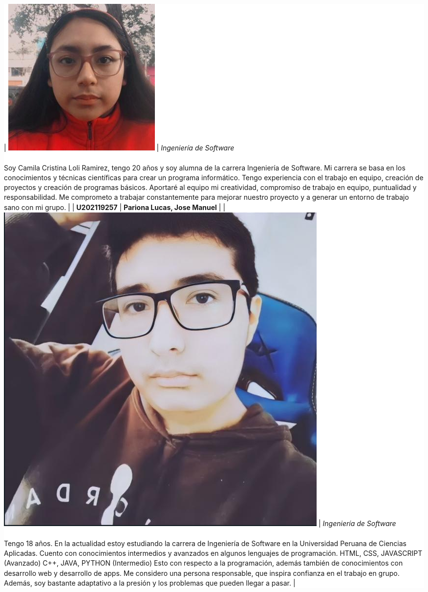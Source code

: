 |        **![Camila Loli](assets/images/Chapter-01/CamilaLoli.jpg)**        |                         *Ingeniería de Software*<br><br>Soy Camila Cristina Loli Ramirez, tengo 20 años y soy alumna de la carrera Ingeniería de Software. Mi carrera se basa en los conocimientos y técnicas científicas para crear un programa informático. Tengo experiencia con el trabajo en equipo, creación de proyectos y creación de programas básicos. Aportaré al equipo mi creatividad, compromiso de trabajo en equipo, puntualidad y responsabilidad. Me comprometo a trabajar constantemente para mejorar nuestro proyecto y a generar un entorno de trabajo sano con mi grupo.                          |
|                             **U202119257**                             |                                                                                                                                                                                                                                                                                             **Pariona Lucas, Jose Manuel**                                                                                                                                                                                                                                                                                              |
|       **![Jose Pariona](assets/images/Chapter-01/JosePariona.png)**       | *Ingeniería de Software*<br><br>Tengo 18 años. En la actualidad estoy estudiando la carrera de Ingeniería de Software en la Universidad Peruana de Ciencias Aplicadas. Cuento con conocimientos intermedios y avanzados en algunos lenguajes de programación. HTML, CSS, JAVASCRIPT (Avanzado) C++, JAVA, PYTHON (Intermedio) Esto con respecto a la programación, además también de conocimientos con desarrollo web y desarrollo de apps. Me considero una persona responsable, que inspira confianza en el trabajo en grupo. Además, soy bastante adaptativo a la presión y los problemas que pueden llegar a pasar. |
